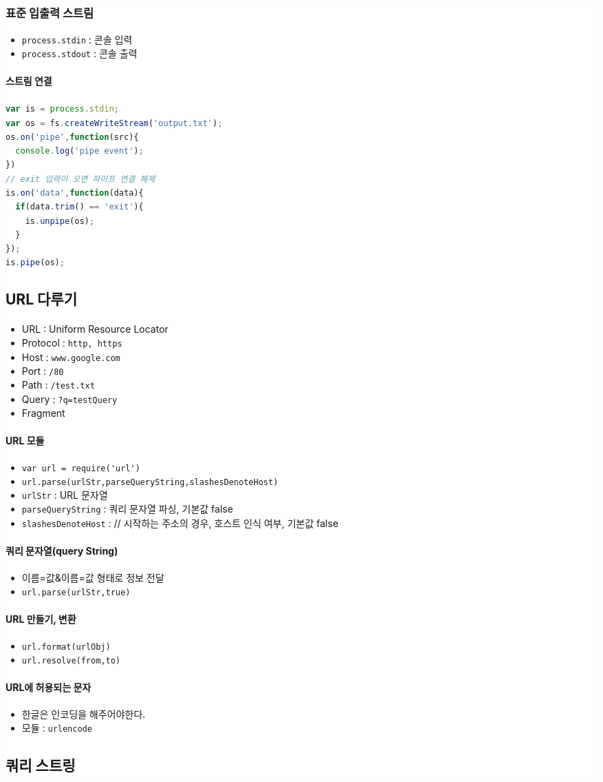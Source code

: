 ### 표준 입출력 스트림
- `process.stdin` : 콘솔 입력
- `process.stdout` : 콘솔 출력

#### 스트림 연결

``` javascript
var is = process.stdin;
var os = fs.createWriteStream('output.txt');
os.on('pipe',function(src){
  console.log('pipe event');
})
// exit 입력이 오면 파이프 연결 해제
is.on('data',function(data){
  if(data.trim() == 'exit'){
    is.unpipe(os);
  }
});
is.pipe(os);
```

## URL 다루기
- URL : Uniform Resource Locator
- Protocol : `http, https`
- Host : `www.google.com`
- Port : `/80`
- Path : `/test.txt`
- Query : `?q=testQuery`
- Fragment

#### URL 모듈
- `var url = require('url')`
- `url.parse(urlStr,parseQueryString,slashesDenoteHost)`
- `urlStr` : URL 문자열
- `parseQueryString` : 쿼리 문자열 파싱, 기본값 false
- `slashesDenoteHost` : // 시작하는 주소의 경우, 호스트 인식 여부, 기본값 false

#### 쿼리 문자열(query String)
- 이름=값&이름=값 형태로 정보 전달
- `url.parse(urlStr,true)`

#### URL 만들기, 변환
- `url.format(urlObj)`
- `url.resolve(from,to)`

#### URL에 허용되는 문자
- 한글은 인코딩을 해주어야한다.
- 모듈 : `urlencode`

## 쿼리 스트링
